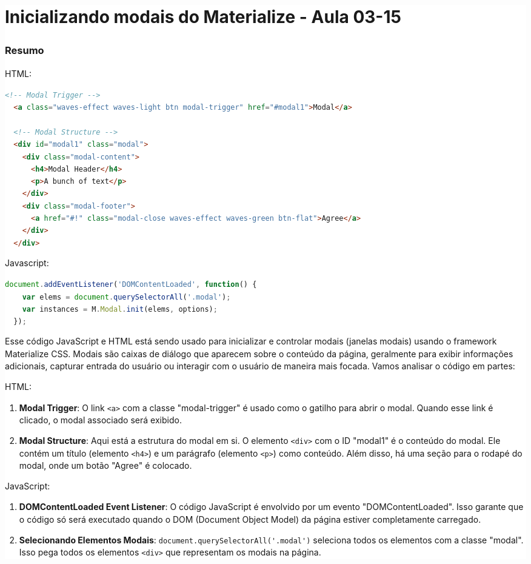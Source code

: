 



# Inicializando modais do Materialize - Aula 03-15

### Resumo

HTML:

```html
<!-- Modal Trigger -->
  <a class="waves-effect waves-light btn modal-trigger" href="#modal1">Modal</a>

  <!-- Modal Structure -->
  <div id="modal1" class="modal">
    <div class="modal-content">
      <h4>Modal Header</h4>
      <p>A bunch of text</p>
    </div>
    <div class="modal-footer">
      <a href="#!" class="modal-close waves-effect waves-green btn-flat">Agree</a>
    </div>
  </div>
```

Javascript:

```javascript
document.addEventListener('DOMContentLoaded', function() {
    var elems = document.querySelectorAll('.modal');
    var instances = M.Modal.init(elems, options);
  });
```

Esse código JavaScript e HTML está sendo usado para inicializar e controlar modais (janelas modais) usando o framework Materialize CSS. Modais são caixas de diálogo que aparecem sobre o conteúdo da página, geralmente para exibir informações adicionais, capturar entrada do usuário ou interagir com o usuário de maneira mais focada. Vamos analisar o código em partes:

HTML:

1. **Modal Trigger**: O link `<a>` com a classe "modal-trigger" é usado como o gatilho para abrir o modal. Quando esse link é clicado, o modal associado será exibido.

2. **Modal Structure**: Aqui está a estrutura do modal em si. O elemento `<div>` com o ID "modal1" é o conteúdo do modal. Ele contém um título (elemento `<h4>`) e um parágrafo (elemento `<p>`) como conteúdo. Além disso, há uma seção para o rodapé do modal, onde um botão "Agree" é colocado.

JavaScript:

1. **DOMContentLoaded Event Listener**: O código JavaScript é envolvido por um evento "DOMContentLoaded". Isso garante que o código só será executado quando o DOM (Document Object Model) da página estiver completamente carregado.

2. **Selecionando Elementos Modais**: `document.querySelectorAll('.modal')` seleciona todos os elementos com a classe "modal". Isso pega todos os elementos `<div>` que representam os modais na página.
